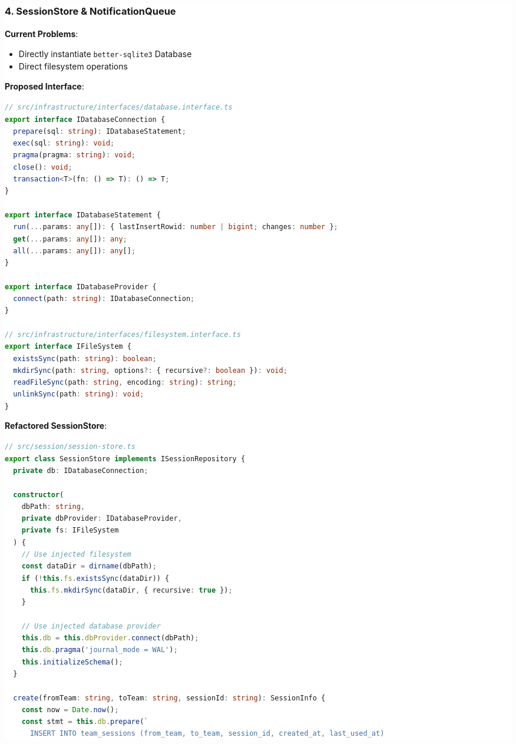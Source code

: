 
### 4. SessionStore & NotificationQueue

**Current Problems**:
- Directly instantiate `better-sqlite3` Database
- Direct filesystem operations

**Proposed Interface**:

```typescript
// src/infrastructure/interfaces/database.interface.ts
export interface IDatabaseConnection {
  prepare(sql: string): IDatabaseStatement;
  exec(sql: string): void;
  pragma(pragma: string): void;
  close(): void;
  transaction<T>(fn: () => T): () => T;
}

export interface IDatabaseStatement {
  run(...params: any[]): { lastInsertRowid: number | bigint; changes: number };
  get(...params: any[]): any;
  all(...params: any[]): any[];
}

export interface IDatabaseProvider {
  connect(path: string): IDatabaseConnection;
}

// src/infrastructure/interfaces/filesystem.interface.ts
export interface IFileSystem {
  existsSync(path: string): boolean;
  mkdirSync(path: string, options?: { recursive?: boolean }): void;
  readFileSync(path: string, encoding: string): string;
  unlinkSync(path: string): void;
}
```

**Refactored SessionStore**:

```typescript
// src/session/session-store.ts
export class SessionStore implements ISessionRepository {
  private db: IDatabaseConnection;

  constructor(
    dbPath: string,
    private dbProvider: IDatabaseProvider,
    private fs: IFileSystem
  ) {
    // Use injected filesystem
    const dataDir = dirname(dbPath);
    if (!this.fs.existsSync(dataDir)) {
      this.fs.mkdirSync(dataDir, { recursive: true });
    }

    // Use injected database provider
    this.db = this.dbProvider.connect(dbPath);
    this.db.pragma('journal_mode = WAL');
    this.initializeSchema();
  }

  create(fromTeam: string, toTeam: string, sessionId: string): SessionInfo {
    const now = Date.now();
    const stmt = this.db.prepare(`
      INSERT INTO team_sessions (from_team, to_team, session_id, created_at, last_used_at)
```